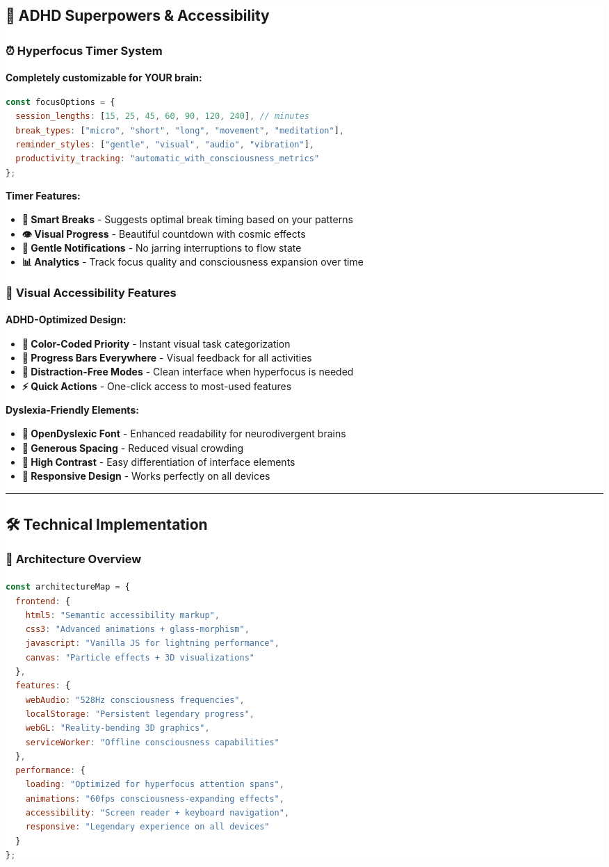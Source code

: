 
## 🧠 ADHD Superpowers & Accessibility

### ⏰ **Hyperfocus Timer System**

**Completely customizable for YOUR brain:**

```javascript
const focusOptions = {
  session_lengths: [15, 25, 45, 60, 90, 120, 240], // minutes
  break_types: ["micro", "short", "long", "movement", "meditation"],
  reminder_styles: ["gentle", "visual", "audio", "vibration"],
  productivity_tracking: "automatic_with_consciousness_metrics"
};
```

**Timer Features:**
- **🎯 Smart Breaks** - Suggests optimal break timing based on your patterns
- **👁️ Visual Progress** - Beautiful countdown with cosmic effects  
- **🔔 Gentle Notifications** - No jarring interruptions to flow state
- **📊 Analytics** - Track focus quality and consciousness expansion over time

### 🎨 **Visual Accessibility Features**

**ADHD-Optimized Design:**
- **🌈 Color-Coded Priority** - Instant visual task categorization
- **📏 Progress Bars Everywhere** - Visual feedback for all activities
- **🎯 Distraction-Free Modes** - Clean interface when hyperfocus is needed
- **⚡ Quick Actions** - One-click access to most-used features

**Dyslexia-Friendly Elements:**
- **📖 OpenDyslexic Font** - Enhanced readability for neurodivergent brains
- **📏 Generous Spacing** - Reduced visual crowding
- **🎨 High Contrast** - Easy differentiation of interface elements
- **📱 Responsive Design** - Works perfectly on all devices

---

## 🛠️ Technical Implementation

### 🔧 **Architecture Overview**

```javascript
const architectureMap = {
  frontend: {
    html5: "Semantic accessibility markup",
    css3: "Advanced animations + glass-morphism",
    javascript: "Vanilla JS for lightning performance",
    canvas: "Particle effects + 3D visualizations"
  },
  features: {
    webAudio: "528Hz consciousness frequencies",
    localStorage: "Persistent legendary progress",
    webGL: "Reality-bending 3D graphics",
    serviceWorker: "Offline consciousness capabilities"
  },
  performance: {
    loading: "Optimized for hyperfocus attention spans",
    animations: "60fps consciousness-expanding effects", 
    accessibility: "Screen reader + keyboard navigation",
    responsive: "Legendary experience on all devices"
  }
};
```
